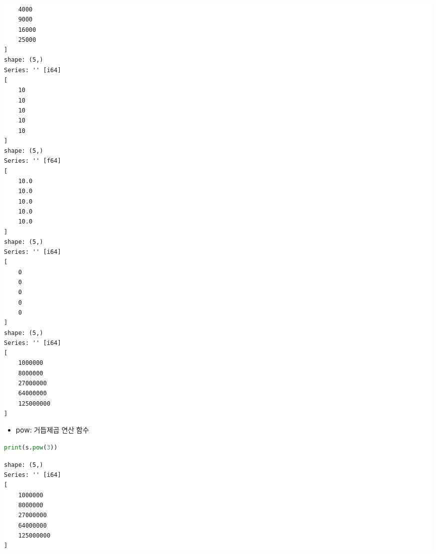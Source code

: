 ```
	4000
	9000
	16000
	25000
]
shape: (5,)
Series: '' [i64]
[
	10
	10
	10
	10
	10
]
shape: (5,)
Series: '' [f64]
[
	10.0
	10.0
	10.0
	10.0
	10.0
]
shape: (5,)
Series: '' [i64]
[
	0
	0
	0
	0
	0
]
shape: (5,)
Series: '' [i64]
[
	1000000
	8000000
	27000000
	64000000
	125000000
]
```

- pow: 거듭제곱 연산 함수

```python
print(s.pow(3))
```

```
shape: (5,)
Series: '' [i64]
[
	1000000
	8000000
	27000000
	64000000
	125000000
]
```
